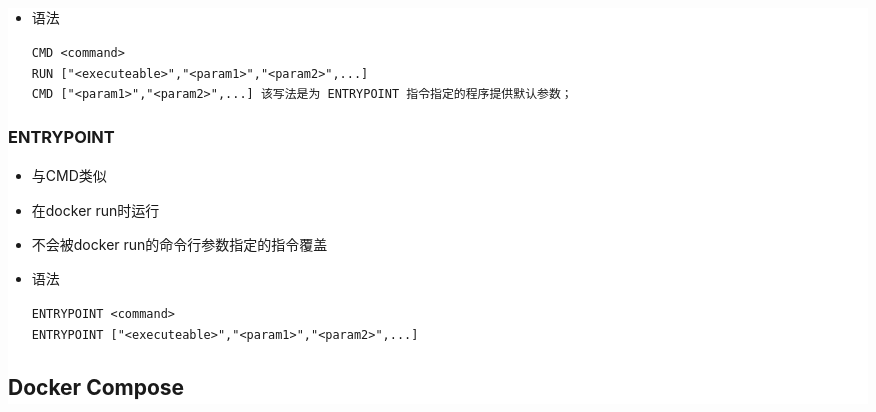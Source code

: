 - 语法

  ```
  CMD <command>
  RUN ["<executeable>","<param1>","<param2>",...]
  CMD ["<param1>","<param2>",...] 该写法是为 ENTRYPOINT 指令指定的程序提供默认参数；
  ```

### ENTRYPOINT

- 与CMD类似

- 在docker run时运行

- 不会被docker run的命令行参数指定的指令覆盖

- 语法

  ```
  ENTRYPOINT <command>
  ENTRYPOINT ["<executeable>","<param1>","<param2>",...]
  ```

## Docker Compose









